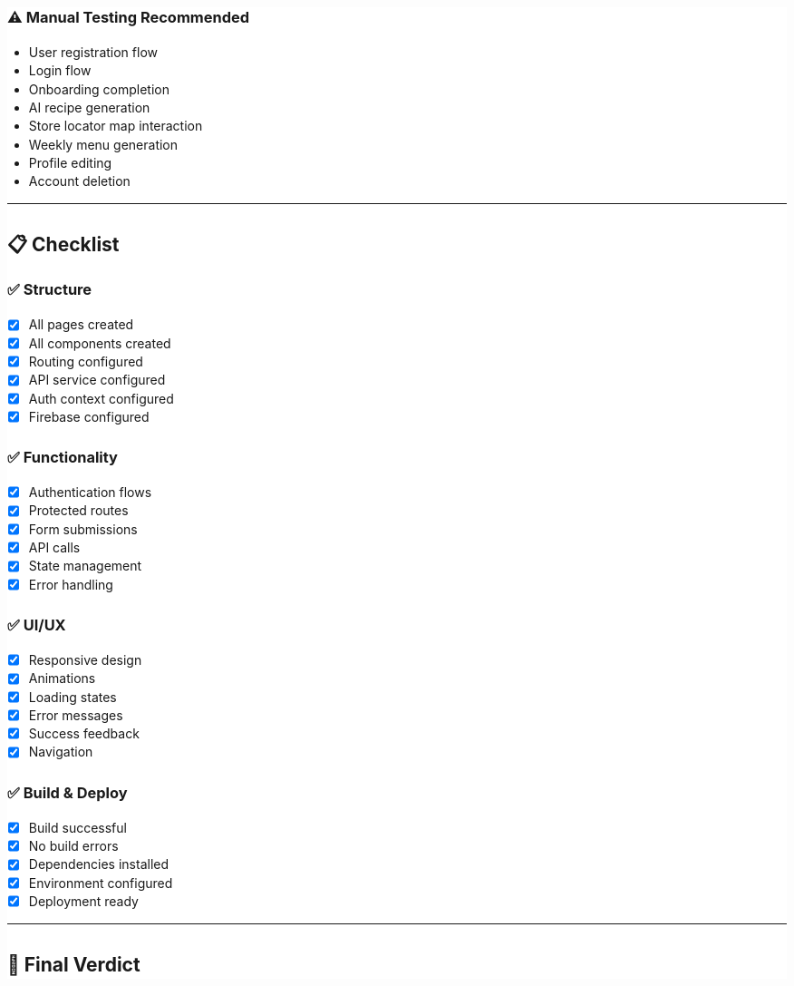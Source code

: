 ### ⚠️ Manual Testing Recommended
- User registration flow
- Login flow
- Onboarding completion
- AI recipe generation
- Store locator map interaction
- Weekly menu generation
- Profile editing
- Account deletion

---

## 📋 Checklist

### ✅ Structure
- [x] All pages created
- [x] All components created
- [x] Routing configured
- [x] API service configured
- [x] Auth context configured
- [x] Firebase configured

### ✅ Functionality
- [x] Authentication flows
- [x] Protected routes
- [x] Form submissions
- [x] API calls
- [x] State management
- [x] Error handling

### ✅ UI/UX
- [x] Responsive design
- [x] Animations
- [x] Loading states
- [x] Error messages
- [x] Success feedback
- [x] Navigation

### ✅ Build & Deploy
- [x] Build successful
- [x] No build errors
- [x] Dependencies installed
- [x] Environment configured
- [x] Deployment ready

---

## 🎯 Final Verdict

